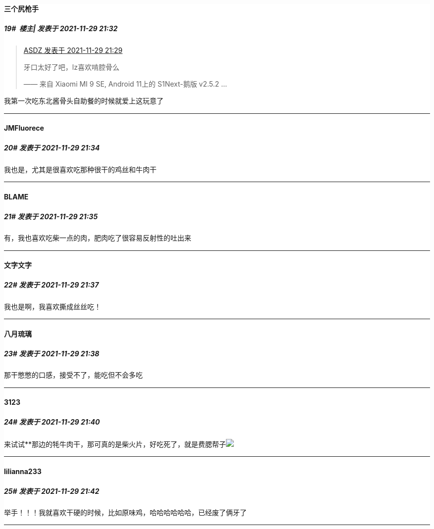 ####  三个尻枪手  
##### 19#         楼主| 发表于 2021-11-29 21:32

<blockquote><a href="httphttps://bbs.saraba1st.com/2b/forum.php?mod=redirect&amp;goto=findpost&amp;pid=53749805&amp;ptid=2040027" target="_blank">ASDZ 发表于 2021-11-29 21:29</a>

牙口太好了吧，lz喜欢啃腔骨么

—— 来自 Xiaomi MI 9 SE, Android 11上的 S1Next-鹅版 v2.5.2 ...</blockquote>
我第一次吃东北酱骨头自助餐的时候就爱上这玩意了

*****

####  JMFluorece  
##### 20#       发表于 2021-11-29 21:34

我也是，尤其是很喜欢吃那种很干的鸡丝和牛肉干

*****

####  BLAME  
##### 21#       发表于 2021-11-29 21:35

有，我也喜欢吃柴一点的肉，肥肉吃了很容易反射性的吐出来

*****

####  文字文字  
##### 22#       发表于 2021-11-29 21:37

我也是啊，我喜欢撕成丝丝吃！

*****

####  八月琉璃  
##### 23#       发表于 2021-11-29 21:38

那干憋憋的口感，接受不了，能吃但不会多吃

*****

####  3123  
##### 24#       发表于 2021-11-29 21:40

来试试**那边的牦牛肉干，那可真的是柴火片，好吃死了，就是费腮帮子<img src="https://static.saraba1st.com/image/smiley/face2017/067.png" referrerpolicy="no-referrer">

*****

####  lilianna233  
##### 25#       发表于 2021-11-29 21:42

举手！！！我就喜欢干硬的时候，比如原味鸡，哈哈哈哈哈哈，已经废了俩牙了

*****
